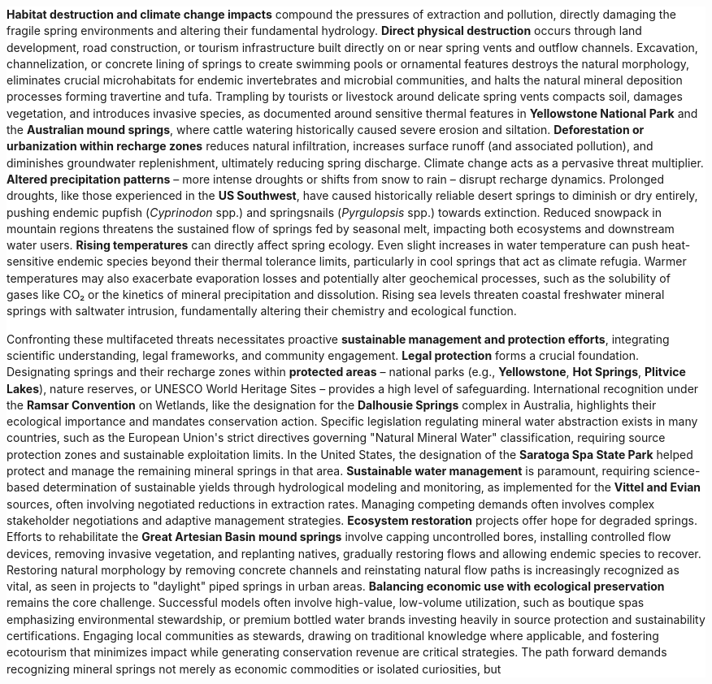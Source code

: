 **Habitat destruction and climate change impacts** compound the pressures of extraction and pollution, directly damaging the fragile spring environments and altering their fundamental hydrology. **Direct physical destruction** occurs through land development, road construction, or tourism infrastructure built directly on or near spring vents and outflow channels. Excavation, channelization, or concrete lining of springs to create swimming pools or ornamental features destroys the natural morphology, eliminates crucial microhabitats for endemic invertebrates and microbial communities, and halts the natural mineral deposition processes forming travertine and tufa. Trampling by tourists or livestock around delicate spring vents compacts soil, damages vegetation, and introduces invasive species, as documented around sensitive thermal features in **Yellowstone National Park** and the **Australian mound springs**, where cattle watering historically caused severe erosion and siltation. **Deforestation or urbanization within recharge zones** reduces natural infiltration, increases surface runoff (and associated pollution), and diminishes groundwater replenishment, ultimately reducing spring discharge. Climate change acts as a pervasive threat multiplier. **Altered precipitation patterns** – more intense droughts or shifts from snow to rain – disrupt recharge dynamics. Prolonged droughts, like those experienced in the **US Southwest**, have caused historically reliable desert springs to diminish or dry entirely, pushing endemic pupfish (*Cyprinodon* spp.) and springsnails (*Pyrgulopsis* spp.) towards extinction. Reduced snowpack in mountain regions threatens the sustained flow of springs fed by seasonal melt, impacting both ecosystems and downstream water users. **Rising temperatures** can directly affect spring ecology. Even slight increases in water temperature can push heat-sensitive endemic species beyond their thermal tolerance limits, particularly in cool springs that act as climate refugia. Warmer temperatures may also exacerbate evaporation losses and potentially alter geochemical processes, such as the solubility of gases like CO₂ or the kinetics of mineral precipitation and dissolution. Rising sea levels threaten coastal freshwater mineral springs with saltwater intrusion, fundamentally altering their chemistry and ecological function.

Confronting these multifaceted threats necessitates proactive **sustainable management and protection efforts**, integrating scientific understanding, legal frameworks, and community engagement. **Legal protection** forms a crucial foundation. Designating springs and their recharge zones within **protected areas** – national parks (e.g., **Yellowstone**, **Hot Springs**, **Plitvice Lakes**), nature reserves, or UNESCO World Heritage Sites – provides a high level of safeguarding. International recognition under the **Ramsar Convention** on Wetlands, like the designation for the **Dalhousie Springs** complex in Australia, highlights their ecological importance and mandates conservation action. Specific legislation regulating mineral water abstraction exists in many countries, such as the European Union's strict directives governing "Natural Mineral Water" classification, requiring source protection zones and sustainable exploitation limits. In the United States, the designation of the **Saratoga Spa State Park** helped protect and manage the remaining mineral springs in that area. **Sustainable water management** is paramount, requiring science-based determination of sustainable yields through hydrological modeling and monitoring, as implemented for the **Vittel and Evian** sources, often involving negotiated reductions in extraction rates. Managing competing demands often involves complex stakeholder negotiations and adaptive management strategies. **Ecosystem restoration** projects offer hope for degraded springs. Efforts to rehabilitate the **Great Artesian Basin mound springs** involve capping uncontrolled bores, installing controlled flow devices, removing invasive vegetation, and replanting natives, gradually restoring flows and allowing endemic species to recover. Restoring natural morphology by removing concrete channels and reinstating natural flow paths is increasingly recognized as vital, as seen in projects to "daylight" piped springs in urban areas. **Balancing economic use with ecological preservation** remains the core challenge. Successful models often involve high-value, low-volume utilization, such as boutique spas emphasizing environmental stewardship, or premium bottled water brands investing heavily in source protection and sustainability certifications. Engaging local communities as stewards, drawing on traditional knowledge where applicable, and fostering ecotourism that minimizes impact while generating conservation revenue are critical strategies. The path forward demands recognizing mineral springs not merely as economic commodities or isolated curiosities, but
